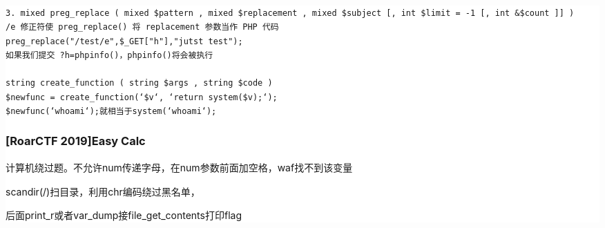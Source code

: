 ```
3. mixed preg_replace ( mixed $pattern , mixed $replacement , mixed $subject [, int $limit = -1 [, int &$count ]] )
/e 修正符使 preg_replace() 将 replacement 参数当作 PHP 代码
preg_replace("/test/e",$_GET["h"],"jutst test");
如果我们提交 ?h=phpinfo()，phpinfo()将会被执行
 
string create_function ( string $args , string $code )
$newfunc = create_function(‘$v‘, ‘return system($v);‘);
$newfunc(‘whoami‘);就相当于system(‘whoami‘);
```

### [RoarCTF 2019]Easy Calc

计算机绕过题。不允许num传递字母，在num参数前面加空格，waf找不到该变量

scandir(/)扫目录，利用chr编码绕过黑名单，

后面print_r或者var_dump接file_get_contents打印flag

[2020强网杯]: https://www.gem-love.com/ctf/2576.html#Funhash
[^PHP花式绕过大全]: https://blog.csdn.net/xiayu729100940/article/details/102619255
[PHP中MD5碰撞Bypass]: https://evi0s.com/2019/02/09/md5-collisions/
[2021陕西省大学生网络安全技能大赛 Web ez_checkin]: https://www.cnblogs.com/seizer/p/14840901.html
[难版pop链]: https://www.136.la/nginx/show-127914.html
[PHP之十六个魔术方法详解]:  https://segmentfault.com/a/1190000007250604
